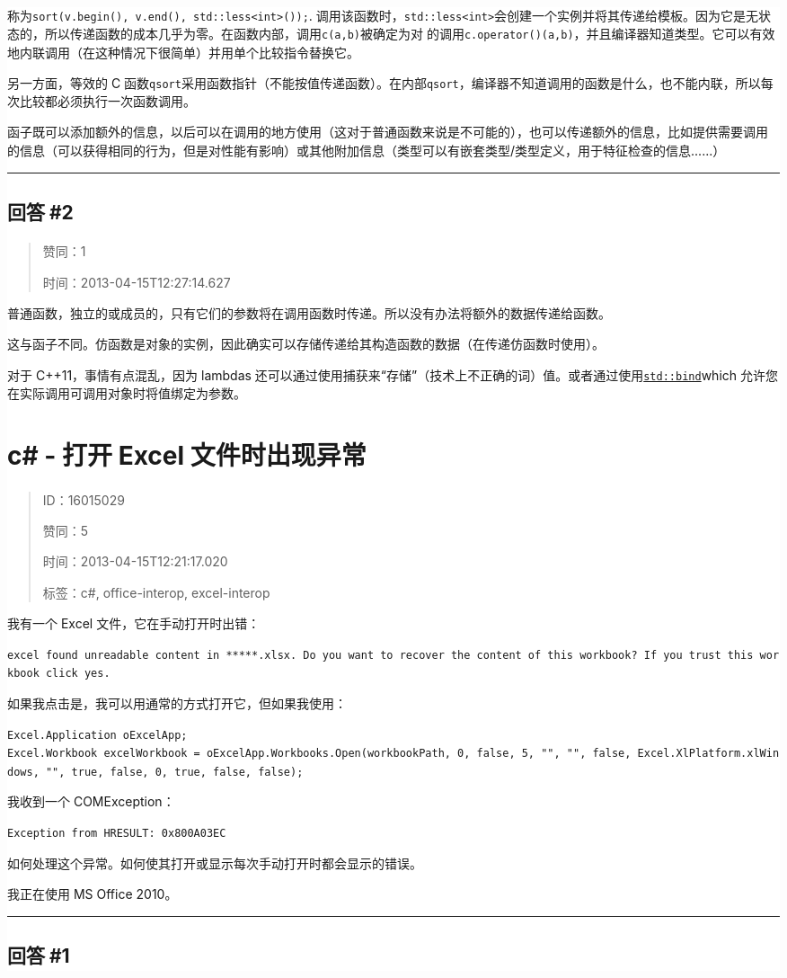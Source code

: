 称为`sort(v.begin(), v.end(), std::less<int>());`. 调用该函数时，`std::less<int>`会创建一个实例并将其传递给模板。因为它是无状态的，所以传递函数的成本几乎为零。在函数内部，调用`c(a,b)`被确定为对 的调用`c.operator()(a,b)`，并且编译器知道类型。它可以有效地内联调用（在这种情况下很简单）并用单个比较指令替换它。

另一方面，等效的 C 函数`qsort`采用函数指针（不能按值传递函数）。在内部`qsort`，编译器不知道调用的函数是什么，也不能内联，所以每次比较都必须执行一次函数调用。

函子既可以添加额外的信息，以后可以在调用的地方使用（这对于普通函数来说是不可能的），也可以传递额外的信息，比如提供需要调用的信息（可以获得相同的行为，但是对性能有影响）或其他附加信息（类型可以有嵌套类型/类型定义，用于特征检查的信息......）

* * *

## 回答 #2

> 赞同：1
> 
> 时间：2013-04-15T12:27:14.627

普通函数，独立的或成员的，只有它们的参数将在调用函数时传递。所以没有办法将额外的数据传递给函数。

这与函子不同。仿函数是对象的实例，因此确实可以存储传递给其构造函数的数据（在传递仿函数时使用）。

对于 C++11，事情有点混乱，因为 lambdas 还可以通过使用捕获来“存储”（技术上不正确的词）值。或者通过使用[`std::bind`](http://en.cppreference.com/w/cpp/utility/functional/bind)which 允许您在实际调用可调用对象时将值绑定为参数。

# c# - 打开 Excel 文件时出现异常

> ID：16015029
> 
> 赞同：5
> 
> 时间：2013-04-15T12:21:17.020
> 
> 标签：c#, office-interop, excel-interop

我有一个 Excel 文件，它在手动打开时出错：

`excel found unreadable content in *****.xlsx. Do you want to recover the content of this workbook? If you trust this workbook click yes.`

如果我点击是，我可以用通常的方式打开它，但如果我使用：

```
Excel.Application oExcelApp;
Excel.Workbook excelWorkbook = oExcelApp.Workbooks.Open(workbookPath, 0, false, 5, "", "", false, Excel.XlPlatform.xlWindows, "", true, false, 0, true, false, false); 
```

我收到一个 COMException：

`Exception from HRESULT: 0x800A03EC`

如何处理这个异常。如何使其打开或显示每次手动打开时都会显示的错误。

我正在使用 MS Office 2010。

* * *

## 回答 #1
